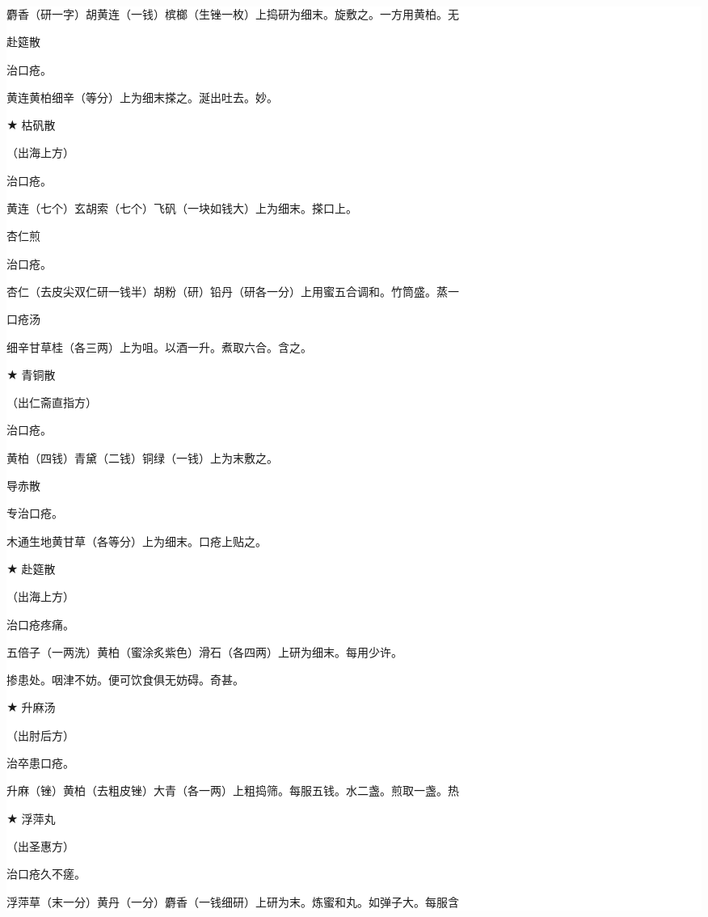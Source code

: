 麝香（研一字）胡黄连（一钱）槟榔（生锉一枚）上捣研为细末。旋敷之。一方用黄柏。无  

赴筵散  

治口疮。  

黄连黄柏细辛（等分）上为细末搽之。涎出吐去。妙。  

★ 枯矾散  

（出海上方）  

治口疮。  

黄连（七个）玄胡索（七个）飞矾（一块如钱大）上为细末。搽口上。  

杏仁煎  

治口疮。  

杏仁（去皮尖双仁研一钱半）胡粉（研）铅丹（研各一分）上用蜜五合调和。竹筒盛。蒸一  

口疮汤  

细辛甘草桂（各三两）上为咀。以酒一升。煮取六合。含之。  

★ 青铜散  

（出仁斋直指方）  

治口疮。  

黄柏（四钱）青黛（二钱）铜绿（一钱）上为末敷之。  

导赤散  

专治口疮。  

木通生地黄甘草（各等分）上为细末。口疮上贴之。  

★ 赴筵散  

（出海上方）  

治口疮疼痛。  

五倍子（一两洗）黄柏（蜜涂炙紫色）滑石（各四两）上研为细末。每用少许。  

掺患处。咽津不妨。便可饮食俱无妨碍。奇甚。  

★ 升麻汤  

（出肘后方）  

治卒患口疮。  

升麻（锉）黄柏（去粗皮锉）大青（各一两）上粗捣筛。每服五钱。水二盏。煎取一盏。热  

★ 浮萍丸  

（出圣惠方）  

治口疮久不瘥。  

浮萍草（末一分）黄丹（一分）麝香（一钱细研）上研为末。炼蜜和丸。如弹子大。每服含  
